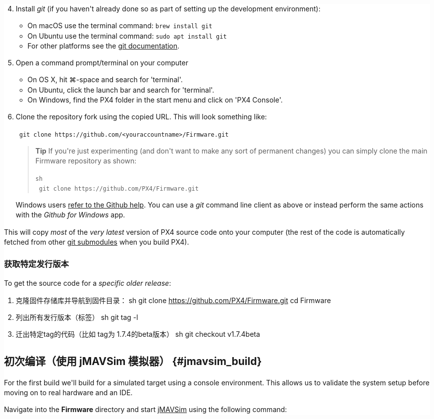 4. Install *git* (if you haven't already done so as part of setting up the development environment):
    
    - On macOS use the terminal command: `brew install git`
    - On Ubuntu use the terminal command: `sudo apt install git`
    - For other platforms see the [git documentation](https://git-scm.com/downloads).
5. Open a command prompt/terminal on your computer 
    - On OS X, hit ⌘-space and search for 'terminal'.
    - On Ubuntu, click the launch bar and search for 'terminal'.
    - On Windows, find the PX4 folder in the start menu and click on 'PX4 Console'.

6. Clone the repository fork using the copied URL. This will look something like:
    
        git clone https://github.com/<youraccountname>/Firmware.git
        
    
    > **Tip** If you're just experimenting (and don't want to make any sort of permanent changes) you can simply clone the main Firmware repository as shown: 
    > 
    >     sh
    >      git clone https://github.com/PX4/Firmware.git
    
    Windows users [refer to the Github help](https://help.github.com/desktop/guides/getting-started-with-github-desktop/installing-github-desktop/). You can use a *git* command line client as above or instead perform the same actions with the *Github for Windows* app.

This will copy *most* of the *very latest* version of PX4 source code onto your computer (the rest of the code is automatically fetched from other [git submodules](https://git-scm.com/book/en/v2/Git-Tools-Submodules) when you build PX4).

<span id="specific_version_source"></span>

### 获取特定发行版本

To get the source code for a *specific older release*:

1. 克隆固件存储库并导航到固件目录： 
        sh
        git clone https://github.com/PX4/Firmware.git
        cd Firmware

2. 列出所有发行版本（标签） 
        sh
        git tag -l

3. 迁出特定tag的代码（比如 tag为 1.7.4的beta版本） 
        sh
        git checkout v1.7.4beta

## 初次编译（使用 jMAVSim 模拟器） {#jmavsim_build}

For the first build we'll build for a simulated target using a console environment. This allows us to validate the system setup before moving on to real hardware and an IDE.

Navigate into the **Firmware** directory and start [jMAVSim](../simulation/jmavsim.md) using the following command:
